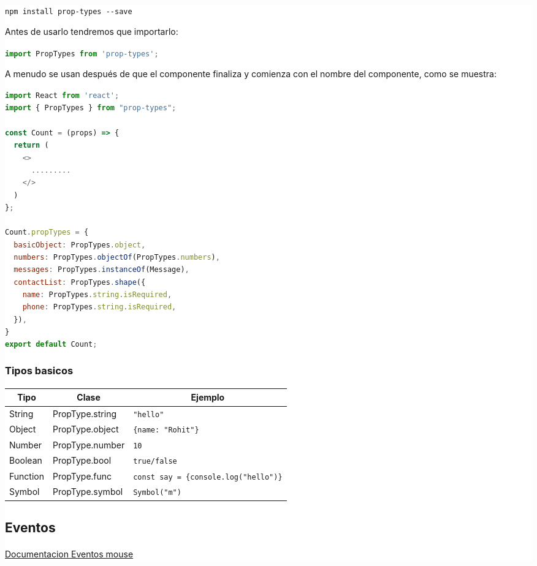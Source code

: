 ```shell
npm install prop-types --save
```

Antes de usarlo tendremos que importarlo:
```js
import PropTypes from 'prop-types';
```

A menudo se usan después de que el componente finaliza y comienza con el nombre del componente, como se muestra:

```js
import React from 'react';
import { PropTypes } from "prop-types";
 
const Count = (props) => {
  return (
    <>
      .........
    </>
  )
};
 
Count.propTypes = {
  basicObject: PropTypes.object,
  numbers: PropTypes.objectOf(PropTypes.numbers),
  messages: PropTypes.instanceOf(Message),
  contactList: PropTypes.shape({
    name: PropTypes.string.isRequired,
    phone: PropTypes.string.isRequired,
  }),
}
export default Count;
```

### Tipos basicos
| Tipo | Clase | Ejemplo |
|--------|-----------------|---------|
| String | PropType.string | `"hello"` |
| Object | PropType.object | `{name: "Rohit"}` |
| Number | PropType.number | `10` |
| Boolean | PropType.bool | `true/false` |
| Function | PropType.func | `const say = {console.log("hello")}` |
| Symbol | PropType.symbol | `Symbol("m")` |

## Eventos 
[Documentacion Eventos mouse](https://es.react.dev/reference/react-dom/components/common#mouseevent-handler)
